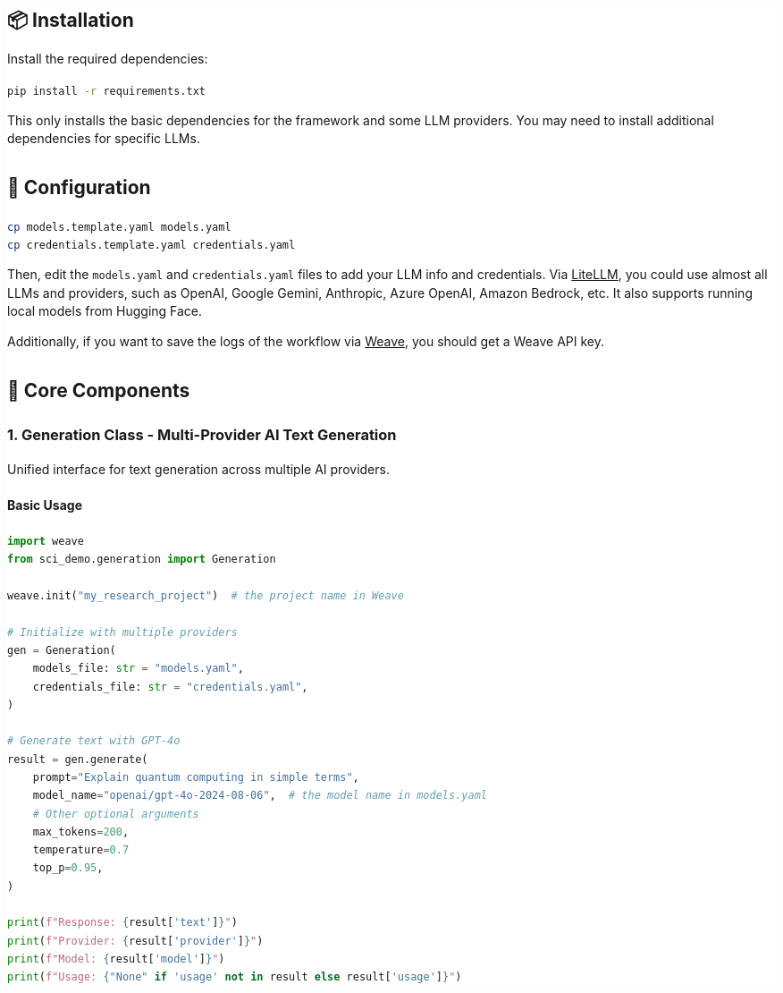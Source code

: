 ## 📦 Installation

Install the required dependencies:

```bash
pip install -r requirements.txt
```

This only installs the basic dependencies for the framework and some LLM providers. You may need to install additional dependencies for specific LLMs.


## 🔧 Configuration

```bash
cp models.template.yaml models.yaml
cp credentials.template.yaml credentials.yaml
```

Then, edit the `models.yaml` and `credentials.yaml` files to add your LLM info and credentials. Via [LiteLLM](https://docs.litellm.ai/docs/providers), you could use almost all LLMs and providers, such as OpenAI, Google Gemini, Anthropic, Azure OpenAI, Amazon Bedrock, etc. It also supports running local models from Hugging Face.

Additionally, if you want to save the logs of the workflow via [Weave](https://wandb.ai/site/weave/), you should get a Weave API key.


## 🎯 Core Components

### 1. Generation Class - Multi-Provider AI Text Generation

Unified interface for text generation across multiple AI providers.

#### Basic Usage

```python
import weave
from sci_demo.generation import Generation

weave.init("my_research_project")  # the project name in Weave

# Initialize with multiple providers
gen = Generation(
    models_file: str = "models.yaml",
    credentials_file: str = "credentials.yaml",
)

# Generate text with GPT-4o
result = gen.generate(
    prompt="Explain quantum computing in simple terms",
    model_name="openai/gpt-4o-2024-08-06",  # the model name in models.yaml
    # Other optional arguments
    max_tokens=200,
    temperature=0.7
    top_p=0.95,
)

print(f"Response: {result['text']}")
print(f"Provider: {result['provider']}")
print(f"Model: {result['model']}")
print(f"Usage: {"None" if 'usage' not in result else result['usage']}")
```
